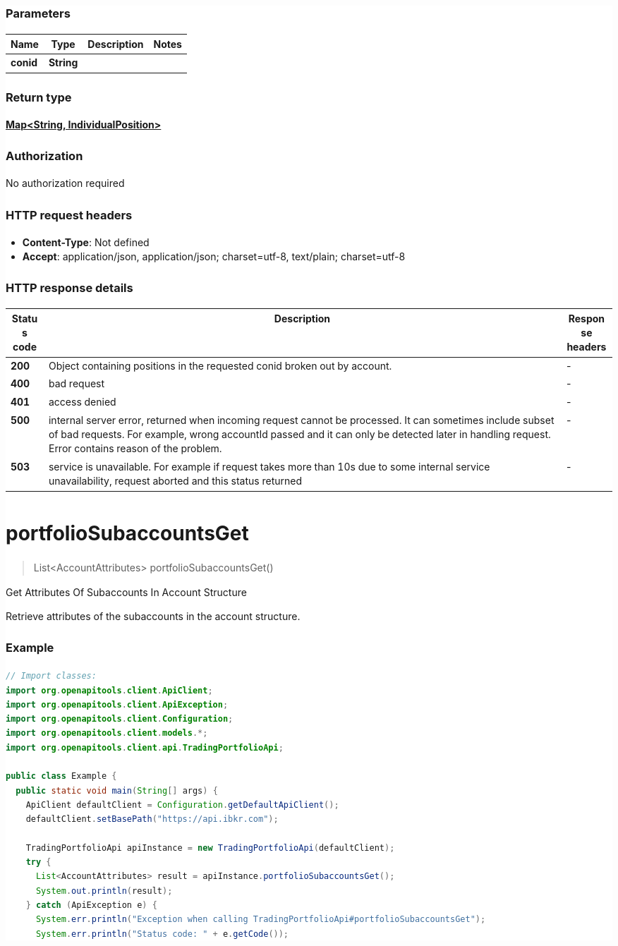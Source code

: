 ```java
```

### Parameters

| Name | Type | Description  | Notes |
|------------- | ------------- | ------------- | -------------|
| **conid** | **String**|  | |

### Return type

[**Map&lt;String, IndividualPosition&gt;**](IndividualPosition.md)

### Authorization

No authorization required

### HTTP request headers

 - **Content-Type**: Not defined
 - **Accept**: application/json, application/json; charset=utf-8, text/plain; charset=utf-8

### HTTP response details
| Status code | Description | Response headers |
|-------------|-------------|------------------|
| **200** | Object containing positions in the requested conid broken out by account. |  -  |
| **400** | bad request |  -  |
| **401** | access denied |  -  |
| **500** | internal server error, returned when incoming request cannot be processed. It can sometimes include subset of bad requests.  For example, wrong accountId passed and it can only be detected later in handling request. Error contains reason of the problem.  |  -  |
| **503** | service is unavailable. For example if request takes more than 10s due to some internal service unavailability,  request aborted and this status returned  |  -  |

<a id="portfolioSubaccountsGet"></a>
# **portfolioSubaccountsGet**
> List&lt;AccountAttributes&gt; portfolioSubaccountsGet()

Get Attributes Of Subaccounts In Account Structure

Retrieve attributes of the subaccounts in the account structure.

### Example
```java
// Import classes:
import org.openapitools.client.ApiClient;
import org.openapitools.client.ApiException;
import org.openapitools.client.Configuration;
import org.openapitools.client.models.*;
import org.openapitools.client.api.TradingPortfolioApi;

public class Example {
  public static void main(String[] args) {
    ApiClient defaultClient = Configuration.getDefaultApiClient();
    defaultClient.setBasePath("https://api.ibkr.com");

    TradingPortfolioApi apiInstance = new TradingPortfolioApi(defaultClient);
    try {
      List<AccountAttributes> result = apiInstance.portfolioSubaccountsGet();
      System.out.println(result);
    } catch (ApiException e) {
      System.err.println("Exception when calling TradingPortfolioApi#portfolioSubaccountsGet");
      System.err.println("Status code: " + e.getCode());
```